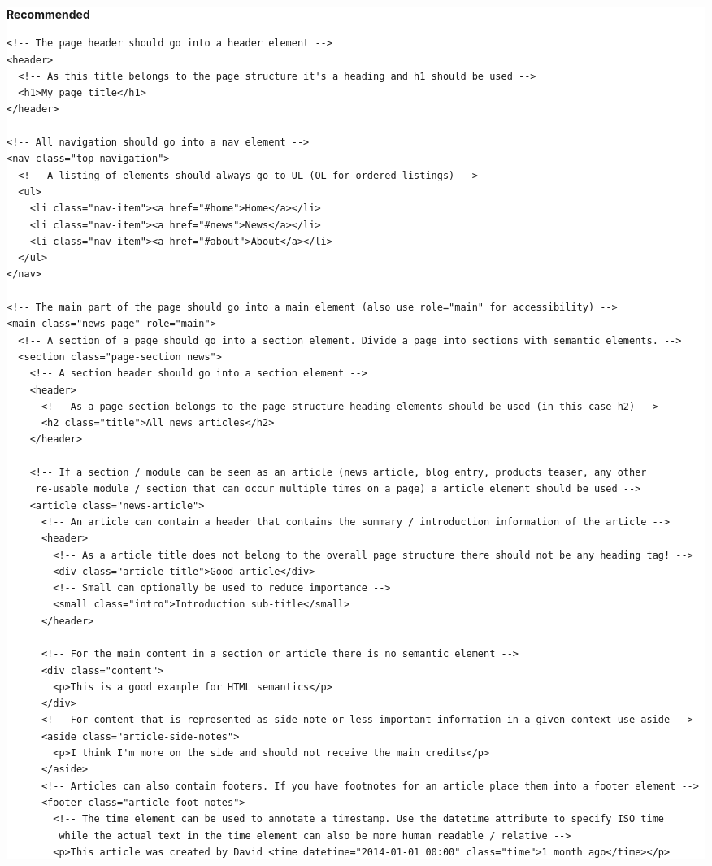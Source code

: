 **Recommended**

```
<!-- The page header should go into a header element -->
<header>
  <!-- As this title belongs to the page structure it's a heading and h1 should be used -->
  <h1>My page title</h1>
</header>

<!-- All navigation should go into a nav element -->
<nav class="top-navigation">
  <!-- A listing of elements should always go to UL (OL for ordered listings) -->
  <ul>
    <li class="nav-item"><a href="#home">Home</a></li>
    <li class="nav-item"><a href="#news">News</a></li>
    <li class="nav-item"><a href="#about">About</a></li>
  </ul>
</nav>

<!-- The main part of the page should go into a main element (also use role="main" for accessibility) -->
<main class="news-page" role="main">
  <!-- A section of a page should go into a section element. Divide a page into sections with semantic elements. -->
  <section class="page-section news">
    <!-- A section header should go into a section element -->
    <header>
      <!-- As a page section belongs to the page structure heading elements should be used (in this case h2) -->
      <h2 class="title">All news articles</h2>
    </header>

    <!-- If a section / module can be seen as an article (news article, blog entry, products teaser, any other
     re-usable module / section that can occur multiple times on a page) a article element should be used -->
    <article class="news-article">
      <!-- An article can contain a header that contains the summary / introduction information of the article -->
      <header>
        <!-- As a article title does not belong to the overall page structure there should not be any heading tag! -->
        <div class="article-title">Good article</div>
        <!-- Small can optionally be used to reduce importance -->
        <small class="intro">Introduction sub-title</small>
      </header>

      <!-- For the main content in a section or article there is no semantic element -->
      <div class="content">
        <p>This is a good example for HTML semantics</p>
      </div>
      <!-- For content that is represented as side note or less important information in a given context use aside -->
      <aside class="article-side-notes">
        <p>I think I'm more on the side and should not receive the main credits</p>
      </aside>
      <!-- Articles can also contain footers. If you have footnotes for an article place them into a footer element -->
      <footer class="article-foot-notes">
        <!-- The time element can be used to annotate a timestamp. Use the datetime attribute to specify ISO time
         while the actual text in the time element can also be more human readable / relative -->
        <p>This article was created by David <time datetime="2014-01-01 00:00" class="time">1 month ago</time></p>
```